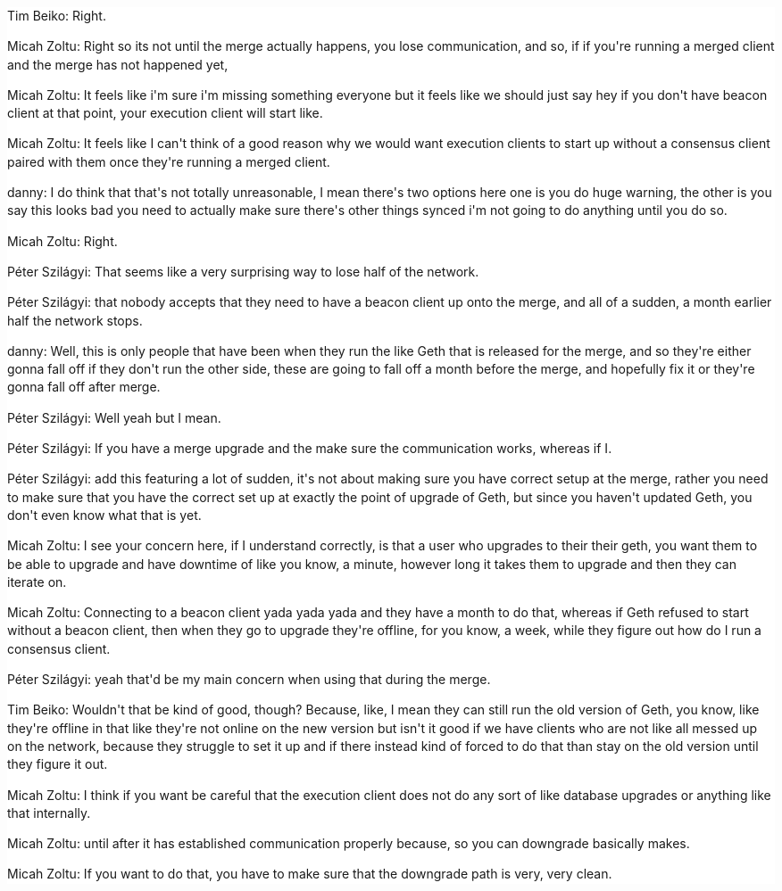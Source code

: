 Tim Beiko: Right.

Micah Zoltu: Right so its not until the merge actually happens, you lose communication, and so, if if you're running a merged client and the merge has not happened yet, 

Micah Zoltu: It feels like i'm sure i'm missing something everyone but it feels like we should just say hey if you don't have beacon client at that point, your execution client will start like.

Micah Zoltu: It feels like I can't think of a good reason why we would want execution clients to start up without a consensus client paired with them once they're running a merged client.

danny: I do think that that's not totally unreasonable, I mean there's two options here one is you do huge warning, the other is you say this looks bad you need to actually make sure there's other things synced i'm not going to do anything until you do so.

Micah Zoltu: Right.

Péter Szilágyi: That seems like a very surprising way to lose half of the network.

Péter Szilágyi: that nobody accepts that they need to have a beacon client up onto the merge, and all of a sudden, a month earlier half the network stops.

danny: Well, this is only people that have been when they run the like Geth that is released for the merge, and so they're either gonna fall off if they don't run the other side, these are going to fall off a month before the merge, and hopefully fix it or they're gonna fall off after merge.

Péter Szilágyi: Well yeah but I mean.

Péter Szilágyi: If you have a merge upgrade and the make sure the communication works, whereas if I.

Péter Szilágyi: add this featuring a lot of sudden, it's not about making sure you have correct setup at the merge, rather you need to make sure that you have the correct set up at exactly the point of upgrade of Geth, but since you haven't updated Geth, you don't even know what that is yet.

Micah Zoltu: I see your concern here, if I understand correctly, is that a user who upgrades to their their geth, you want them to be able to upgrade and have downtime of like you know, a minute, however long it takes them to upgrade and then they can iterate on.

Micah Zoltu: Connecting to a beacon client yada yada yada and they have a month to do that, whereas if Geth refused to start without a beacon client, then when they go to upgrade they're offline, for you know, a week, while they figure out how do I run a consensus client.

Péter Szilágyi: yeah that'd be my main concern when using that during the merge.

Tim Beiko: Wouldn't that be kind of good, though? Because, like, I mean they can still run the old version of Geth, you know, like they're offline in that like they're not online on the new version but isn't it good if we have clients who are not like all messed up on the network, because they struggle to set it up and if there instead kind of forced to do that than stay on the old version until they figure it out.

Micah Zoltu: I think if you want be careful that the execution client does not do any sort of like database upgrades or anything like that internally.

Micah Zoltu: until after it has established communication properly because, so you can downgrade basically makes.

Micah Zoltu: If you want to do that, you have to make sure that the downgrade path is very, very clean.
